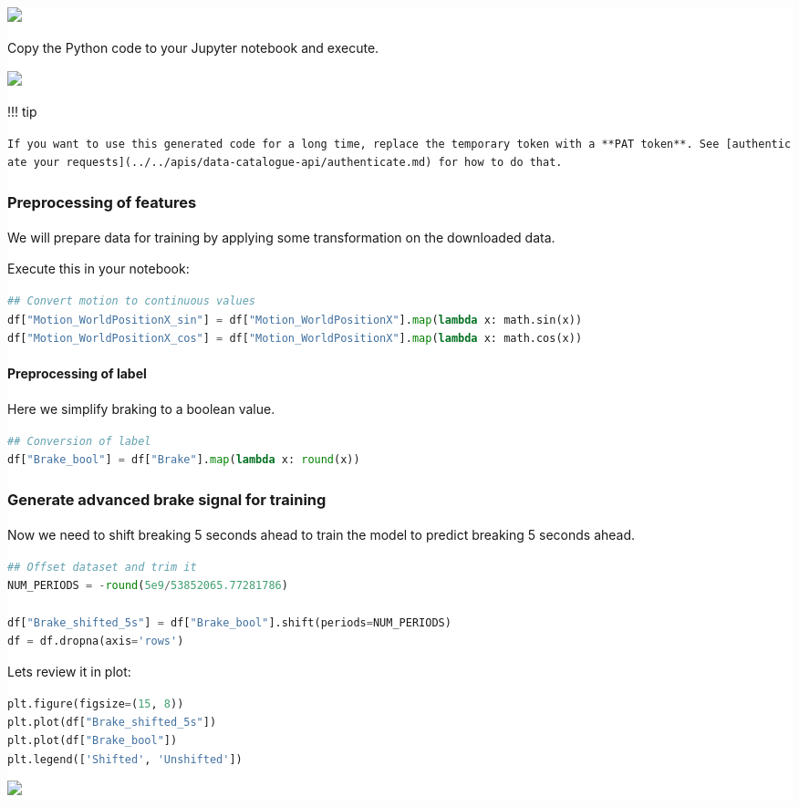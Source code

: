 <img src="../../images/tutorials/train-and-deploy-ml/connect-python.png" class="image-center">

Copy the Python code to your Jupyter notebook and execute.

<img src="../../images/tutorials/train-and-deploy-ml/jupyter-results.png" class="image-center">

!!! tip

	If you want to use this generated code for a long time, replace the temporary token with a **PAT token**. See [authenticate your requests](../../apis/data-catalogue-api/authenticate.md) for how to do that.

### Preprocessing of features

We will prepare data for training by applying some transformation on the downloaded data.

Execute this in your notebook:

``` python
## Convert motion to continuous values
df["Motion_WorldPositionX_sin"] = df["Motion_WorldPositionX"].map(lambda x: math.sin(x))
df["Motion_WorldPositionX_cos"] = df["Motion_WorldPositionX"].map(lambda x: math.cos(x))
```

#### Preprocessing of label

Here we simplify braking to a boolean value.

``` python
## Conversion of label
df["Brake_bool"] = df["Brake"].map(lambda x: round(x))
```

### Generate advanced brake signal for training

Now we need to shift breaking 5 seconds ahead to train the model to predict breaking 5 seconds ahead.

``` python
## Offset dataset and trim it
NUM_PERIODS = -round(5e9/53852065.77281786)

df["Brake_shifted_5s"] = df["Brake_bool"].shift(periods=NUM_PERIODS)
df = df.dropna(axis='rows')
```

Lets review it in plot:

``` python
plt.figure(figsize=(15, 8))
plt.plot(df["Brake_shifted_5s"])
plt.plot(df["Brake_bool"])
plt.legend(['Shifted', 'Unshifted'])
```

<img src="../../images/tutorials/train-and-deploy-ml/brake-shifted.png" class="image-center">
